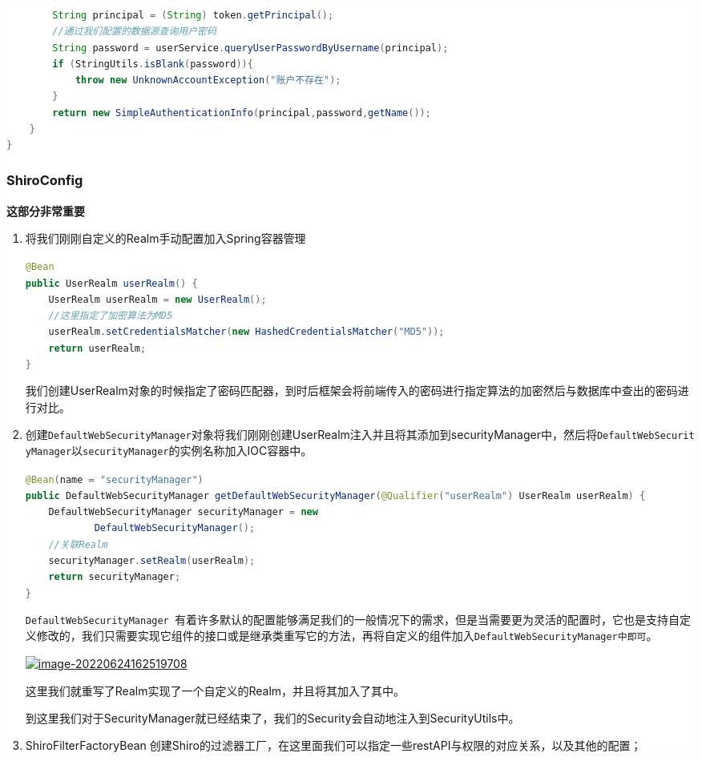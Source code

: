 ```JAVA
        String principal = (String) token.getPrincipal();
        //通过我们配置的数据源查询用户密码
        String password = userService.queryUserPasswordByUsername(principal);
        if (StringUtils.isBlank(password)){
            throw new UnknownAccountException("账户不存在");
        }
        return new SimpleAuthenticationInfo(principal,password,getName());
    }
}
```

### ShiroConfig

**这部分非常重要**

1. 将我们刚刚自定义的Realm手动配置加入Spring容器管理

   ```JAVA
   @Bean
   public UserRealm userRealm() {
       UserRealm userRealm = new UserRealm();
       //这里指定了加密算法为MD5
       userRealm.setCredentialsMatcher(new HashedCredentialsMatcher("MD5"));
       return userRealm;
   }
   ```

   我们创建UserRealm对象的时候指定了密码匹配器，到时后框架会将前端传入的密码进行指定算法的加密然后与数据库中查出的密码进行对比。

2. 创建`DefaultWebSecurityManager`对象将我们刚刚创建UserRealm注入并且将其添加到securityManager中，然后将`DefaultWebSecurityManager`以`securityManager`的实例名称加入IOC容器中。

   ```JAVA
   @Bean(name = "securityManager")
   public DefaultWebSecurityManager getDefaultWebSecurityManager(@Qualifier("userRealm") UserRealm userRealm) {
       DefaultWebSecurityManager securityManager = new
               DefaultWebSecurityManager();
       //关联Realm
       securityManager.setRealm(userRealm);
       return securityManager;
   }
   ```

   `DefaultWebSecurityManager `有着许多默认的配置能够满足我们的一般情况下的需求，但是当需要更为灵活的配置时，它也是支持自定义修改的，我们只需要实现它组件的接口或是继承类重写它的方法，再将自定义的组件加入`DefaultWebSecurityManager中即可`。

   [![image-20220624162519708](https://ding-blog.oss-cn-chengdu.aliyuncs.com/images/image-20220624162519708.png)](https://ding-blog.oss-cn-chengdu.aliyuncs.com/images/image-20220624162519708.png)

   这里我们就重写了Realm实现了一个自定义的Realm，并且将其加入了其中。

   到这里我们对于SecurityManager就已经结束了，我们的Security会自动地注入到SecurityUtils中。

3. ShiroFilterFactoryBean 创建Shiro的过滤器工厂，在这里面我们可以指定一些restAPI与权限的对应关系，以及其他的配置；
